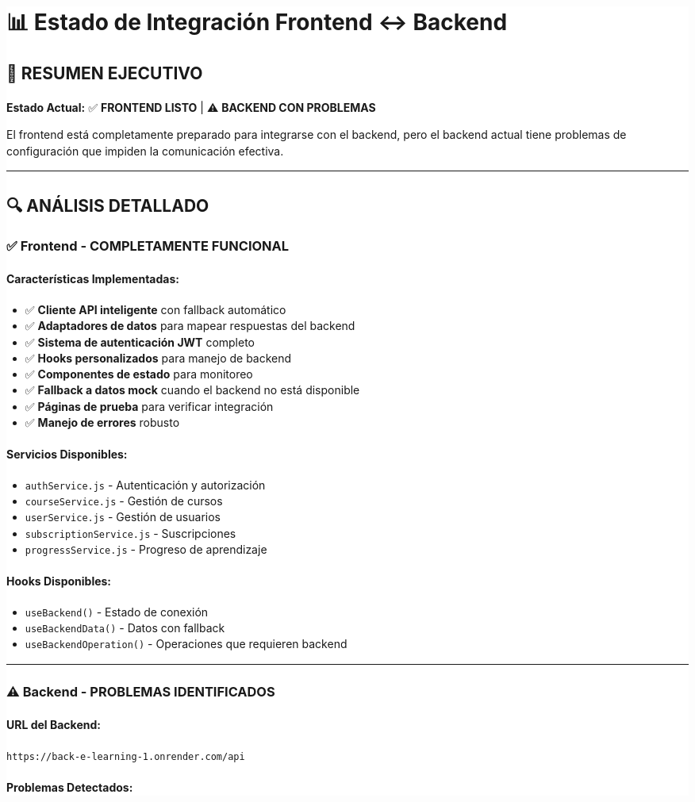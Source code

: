# 📊 Estado de Integración Frontend ↔ Backend

## 🎯 **RESUMEN EJECUTIVO**

**Estado Actual:** ✅ **FRONTEND LISTO** | ⚠️ **BACKEND CON PROBLEMAS**

El frontend está completamente preparado para integrarse con el backend, pero el backend actual tiene problemas de configuración que impiden la comunicación efectiva.

---

## 🔍 **ANÁLISIS DETALLADO**

### **✅ Frontend - COMPLETAMENTE FUNCIONAL**

#### **Características Implementadas:**

- ✅ **Cliente API inteligente** con fallback automático
- ✅ **Adaptadores de datos** para mapear respuestas del backend
- ✅ **Sistema de autenticación JWT** completo
- ✅ **Hooks personalizados** para manejo de backend
- ✅ **Componentes de estado** para monitoreo
- ✅ **Fallback a datos mock** cuando el backend no está disponible
- ✅ **Páginas de prueba** para verificar integración
- ✅ **Manejo de errores** robusto

#### **Servicios Disponibles:**

- `authService.js` - Autenticación y autorización
- `courseService.js` - Gestión de cursos
- `userService.js` - Gestión de usuarios
- `subscriptionService.js` - Suscripciones
- `progressService.js` - Progreso de aprendizaje

#### **Hooks Disponibles:**

- `useBackend()` - Estado de conexión
- `useBackendData()` - Datos con fallback
- `useBackendOperation()` - Operaciones que requieren backend

---

### **⚠️ Backend - PROBLEMAS IDENTIFICADOS**

#### **URL del Backend:**

```
https://back-e-learning-1.onrender.com/api
```

#### **Problemas Detectados:**
